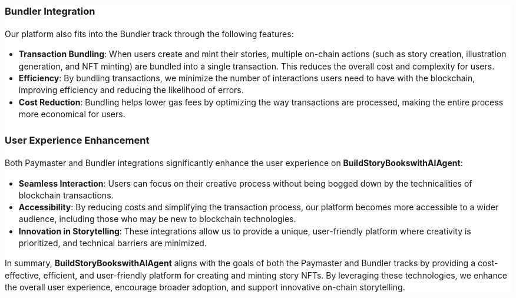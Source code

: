 ### Bundler Integration
Our platform also fits into the Bundler track through the following features:
- **Transaction Bundling**: When users create and mint their stories, multiple on-chain actions (such as story creation, illustration generation, and NFT minting) are bundled into a single transaction. This reduces the overall cost and complexity for users.
- **Efficiency**: By bundling transactions, we minimize the number of interactions users need to have with the blockchain, improving efficiency and reducing the likelihood of errors.
- **Cost Reduction**: Bundling helps lower gas fees by optimizing the way transactions are processed, making the entire process more economical for users.

### User Experience Enhancement
Both Paymaster and Bundler integrations significantly enhance the user experience on **BuildStoryBookswithAIAgent**:
- **Seamless Interaction**: Users can focus on their creative process without being bogged down by the technicalities of blockchain transactions.
- **Accessibility**: By reducing costs and simplifying the transaction process, our platform becomes more accessible to a wider audience, including those who may be new to blockchain technologies.
- **Innovation in Storytelling**: These integrations allow us to provide a unique, user-friendly platform where creativity is prioritized, and technical barriers are minimized.

In summary, **BuildStoryBookswithAIAgent** aligns with the goals of both the Paymaster and Bundler tracks by providing a cost-effective, efficient, and user-friendly platform for creating and minting story NFTs. By leveraging these technologies, we enhance the overall user experience, encourage broader adoption, and support innovative on-chain storytelling.